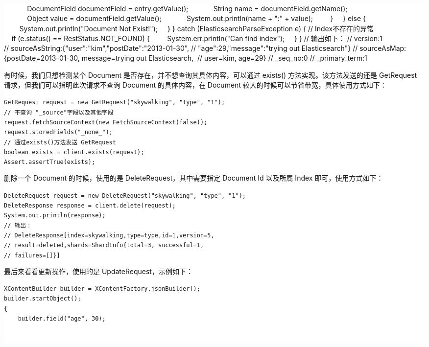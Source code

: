 &nbsp;&nbsp;&nbsp;&nbsp;&nbsp;&nbsp;&nbsp;&nbsp;&nbsp;&nbsp;&nbsp;&nbsp;DocumentField&nbsp;documentField&nbsp;=&nbsp;entry.getValue();
&nbsp;&nbsp;&nbsp;&nbsp;&nbsp;&nbsp;&nbsp;&nbsp;&nbsp;&nbsp;&nbsp;&nbsp;String&nbsp;name&nbsp;=&nbsp;documentField.getName();
&nbsp;&nbsp;&nbsp;&nbsp;&nbsp;&nbsp;&nbsp;&nbsp;&nbsp;&nbsp;&nbsp;&nbsp;Object&nbsp;value&nbsp;=&nbsp;documentField.getValue();
&nbsp;&nbsp;&nbsp;&nbsp;&nbsp;&nbsp;&nbsp;&nbsp;&nbsp;&nbsp;&nbsp;&nbsp;System.out.println(name&nbsp;+&nbsp;<span class="hljs-string">":"</span>&nbsp;+&nbsp;value);
&nbsp;&nbsp;&nbsp;&nbsp;&nbsp;&nbsp;&nbsp;&nbsp;}
&nbsp;&nbsp;&nbsp;&nbsp;}&nbsp;<span class="hljs-keyword">else</span>&nbsp;{
&nbsp;&nbsp;&nbsp;&nbsp;&nbsp;&nbsp;&nbsp;&nbsp;System.out.println(<span class="hljs-string">"Document&nbsp;Not&nbsp;Exist!"</span>);
&nbsp;&nbsp;&nbsp;&nbsp;}
}&nbsp;<span class="hljs-keyword">catch</span>&nbsp;(ElasticsearchParseException&nbsp;e)&nbsp;{&nbsp;<span class="hljs-comment">//&nbsp;Index不存在的异常</span>
&nbsp;&nbsp;&nbsp;&nbsp;<span class="hljs-keyword">if</span>&nbsp;(e.status()&nbsp;==&nbsp;RestStatus.NOT_FOUND)&nbsp;{
&nbsp;&nbsp;&nbsp;&nbsp;&nbsp;&nbsp;&nbsp;&nbsp;System.err.println(<span class="hljs-string">"Can&nbsp;find&nbsp;index"</span>);
&nbsp;&nbsp;&nbsp;&nbsp;}
}
<span class="hljs-comment">//&nbsp;输出如下：</span>
<span class="hljs-comment">//&nbsp;version:1</span>
<span class="hljs-comment">//&nbsp;sourceAsString:{"user":"kim","postDate":"2013-01-30",</span>
<span class="hljs-comment">//&nbsp;"age":29,"message":"trying&nbsp;out&nbsp;Elasticsearch"}</span>
<span class="hljs-comment">//&nbsp;sourceAsMap:{postDate=2013-01-30,&nbsp;message=trying&nbsp;out&nbsp;Elasticsearch,&nbsp;</span>
<span class="hljs-comment">//&nbsp;user=kim,&nbsp;age=29}</span>
<span class="hljs-comment">//&nbsp;_seq_no:0</span>
<span class="hljs-comment">//&nbsp;_primary_term:1</span>
</code></pre>
<p>有时候，我们只想检测某个 Document 是否存在，并不想查询其具体内容，可以通过 exists()&nbsp;方法实现。该方法发送的还是 GetRequest 请求，但我们可以指明此次请求不查询 Document 的具体内容，在 Document 较大的时候可以节省带宽，具体使用方式如下：</p>
<pre><code data-language="java" class="lang-java">GetRequest&nbsp;request&nbsp;=&nbsp;<span class="hljs-keyword">new</span>&nbsp;GetRequest(<span class="hljs-string">"skywalking"</span>,&nbsp;<span class="hljs-string">"type"</span>,&nbsp;<span class="hljs-string">"1"</span>);
<span class="hljs-comment">//&nbsp;不查询&nbsp;"_source"字段以及其他字段</span>
request.fetchSourceContext(<span class="hljs-keyword">new</span>&nbsp;FetchSourceContext(<span class="hljs-keyword">false</span>));
request.storedFields(<span class="hljs-string">"_none_"</span>);
<span class="hljs-comment">//&nbsp;通过exists()方法发送&nbsp;GetRequest</span>
<span class="hljs-keyword">boolean</span>&nbsp;exists&nbsp;=&nbsp;client.exists(request);
Assert.assertTrue(exists);
</code></pre>
<p>删除一个 Document 的时候，使用的是 DeleteRequest，其中需要指定 Document Id 以及所属 Index 即可，使用方式如下：</p>
<pre><code data-language="java" class="lang-java">DeleteRequest&nbsp;request&nbsp;=&nbsp;<span class="hljs-keyword">new</span>&nbsp;DeleteRequest(<span class="hljs-string">"skywalking"</span>,&nbsp;<span class="hljs-string">"type"</span>,&nbsp;<span class="hljs-string">"1"</span>);
DeleteResponse&nbsp;response&nbsp;=&nbsp;client.delete(request);
System.out.println(response);
<span class="hljs-comment">//&nbsp;输出：</span>
<span class="hljs-comment">//&nbsp;DeleteResponse[index=skywalking,type=type,id=1,version=5,</span>
<span class="hljs-comment">//&nbsp;result=deleted,shards=ShardInfo{total=3,&nbsp;successful=1,</span>
<span class="hljs-comment">//&nbsp;failures=[]}]</span>
</code></pre>
<p>最后来看看更新操作，使用的是 UpdateRequest，示例如下：</p>
<pre><code data-language="java" class="lang-java">XContentBuilder&nbsp;builder&nbsp;=&nbsp;XContentFactory.jsonBuilder();
builder.startObject();
{
&nbsp;&nbsp;&nbsp;&nbsp;builder.field(<span class="hljs-string">"age"</span>,&nbsp;<span class="hljs-number">30</span>);